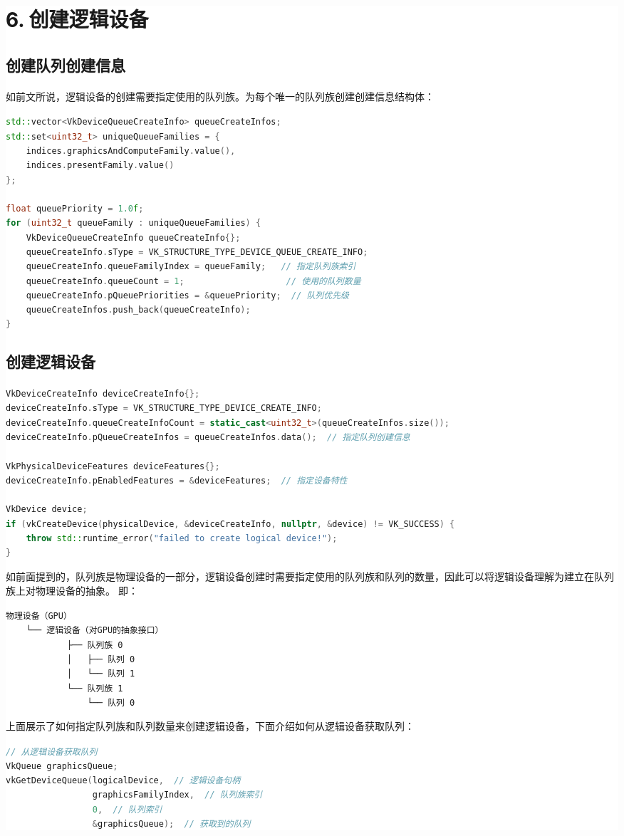
# 6. 创建逻辑设备
## 创建队列创建信息
如前文所说，逻辑设备的创建需要指定使用的队列族。为每个唯一的队列族创建创建信息结构体：

```C++
std::vector<VkDeviceQueueCreateInfo> queueCreateInfos;
std::set<uint32_t> uniqueQueueFamilies = {
    indices.graphicsAndComputeFamily.value(),
    indices.presentFamily.value()
};

float queuePriority = 1.0f;
for (uint32_t queueFamily : uniqueQueueFamilies) {
    VkDeviceQueueCreateInfo queueCreateInfo{};
    queueCreateInfo.sType = VK_STRUCTURE_TYPE_DEVICE_QUEUE_CREATE_INFO;
    queueCreateInfo.queueFamilyIndex = queueFamily;   // 指定队列族索引
    queueCreateInfo.queueCount = 1;                    // 使用的队列数量
    queueCreateInfo.pQueuePriorities = &queuePriority;  // 队列优先级
    queueCreateInfos.push_back(queueCreateInfo);
}
```
## 创建逻辑设备
```cpp
VkDeviceCreateInfo deviceCreateInfo{};
deviceCreateInfo.sType = VK_STRUCTURE_TYPE_DEVICE_CREATE_INFO;
deviceCreateInfo.queueCreateInfoCount = static_cast<uint32_t>(queueCreateInfos.size());
deviceCreateInfo.pQueueCreateInfos = queueCreateInfos.data();  // 指定队列创建信息

VkPhysicalDeviceFeatures deviceFeatures{};
deviceCreateInfo.pEnabledFeatures = &deviceFeatures;  // 指定设备特性

VkDevice device;
if (vkCreateDevice(physicalDevice, &deviceCreateInfo, nullptr, &device) != VK_SUCCESS) {
    throw std::runtime_error("failed to create logical device!");
}
```

如前面提到的，队列族是物理设备的一部分，逻辑设备创建时需要指定使用的队列族和队列的数量，因此可以将逻辑设备理解为建立在队列族上对物理设备的抽象。
即：
```
物理设备（GPU）
    └── 逻辑设备（对GPU的抽象接口）
            ├── 队列族 0
            │   ├── 队列 0
            │   └── 队列 1
            └── 队列族 1
                └── 队列 0
```
上面展示了如何指定队列族和队列数量来创建逻辑设备，下面介绍如何从逻辑设备获取队列：
```C++
// 从逻辑设备获取队列
VkQueue graphicsQueue;
vkGetDeviceQueue(logicalDevice,  // 逻辑设备句柄
                 graphicsFamilyIndex,  // 队列族索引
                 0,  // 队列索引
                 &graphicsQueue);  // 获取到的队列
```
